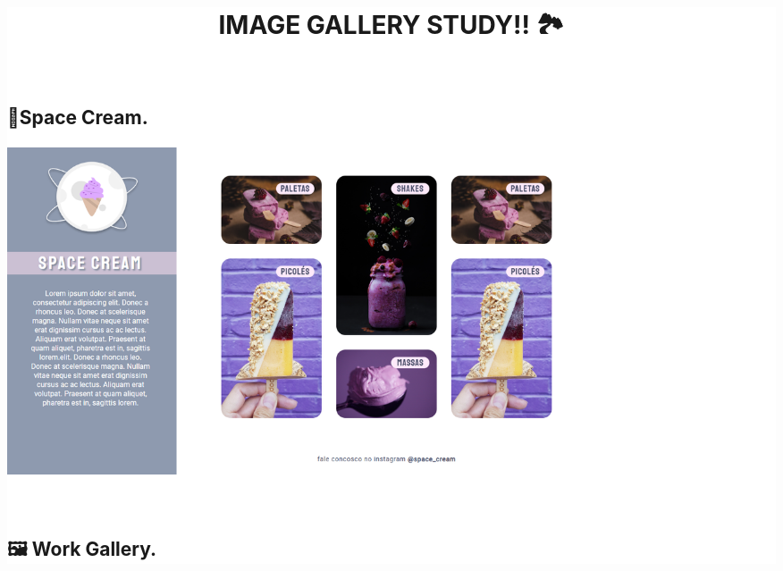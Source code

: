 <h1 align="center">IMAGE GALLERY STUDY!! 🏞️</h1>
<br>
 
## 🍦Space Cream.

<p align="left">
  <img alt="Projeto Space Cream" src="space cream/readme.png" width="80%">
</p>

<br>

## 🖼️ Work Gallery.

<p align="left">